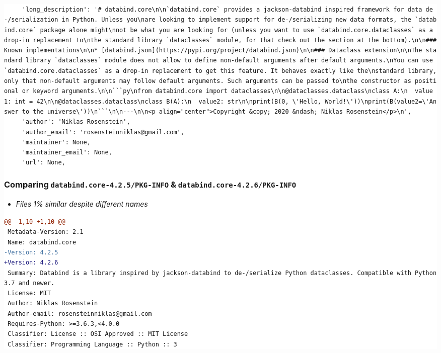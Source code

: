 ```diff
     'long_description': '# databind.core\n\n`databind.core` provides a jackson-databind inspired framework for data de-/serialization in Python. Unless you\nare looking to implement support for de-/serializing new data formats, the `databind.core` package alone might\nnot be what you are looking for (unless you want to use `databind.core.dataclasses` as a drop-in replacement to\nthe standard library `dataclasses` module, for that check out the section at the bottom).\n\n### Known implementations\n\n* [databind.json](https://pypi.org/project/databind.json)\n\n### Dataclass extension\n\nThe standard library `dataclasses` module does not allow to define non-default arguments after default arguments.\nYou can use `databind.core.dataclasses` as a drop-in replacement to get this feature. It behaves exactly like the\nstandard library, only that non-default arguments may follow default arguments. Such arguments can be passed to\nthe constructor as positional or keyword arguments.\n\n```py\nfrom databind.core import dataclasses\n\n@dataclasses.dataclass\nclass A:\n  value1: int = 42\n\n@dataclasses.dataclass\nclass B(A):\n  value2: str\n\nprint(B(0, \'Hello, World!\'))\nprint(B(value2=\'Answer to the universe\'))\n```\n\n---\n\n<p align="center">Copyright &copy; 2020 &ndash; Niklas Rosenstein</p>\n',
     'author': 'Niklas Rosenstein',
     'author_email': 'rosensteinniklas@gmail.com',
     'maintainer': None,
     'maintainer_email': None,
     'url': None,
```

### Comparing `databind.core-4.2.5/PKG-INFO` & `databind.core-4.2.6/PKG-INFO`

 * *Files 1% similar despite different names*

```diff
@@ -1,10 +1,10 @@
 Metadata-Version: 2.1
 Name: databind.core
-Version: 4.2.5
+Version: 4.2.6
 Summary: Databind is a library inspired by jackson-databind to de-/serialize Python dataclasses. Compatible with Python 3.7 and newer.
 License: MIT
 Author: Niklas Rosenstein
 Author-email: rosensteinniklas@gmail.com
 Requires-Python: >=3.6.3,<4.0.0
 Classifier: License :: OSI Approved :: MIT License
 Classifier: Programming Language :: Python :: 3
```

